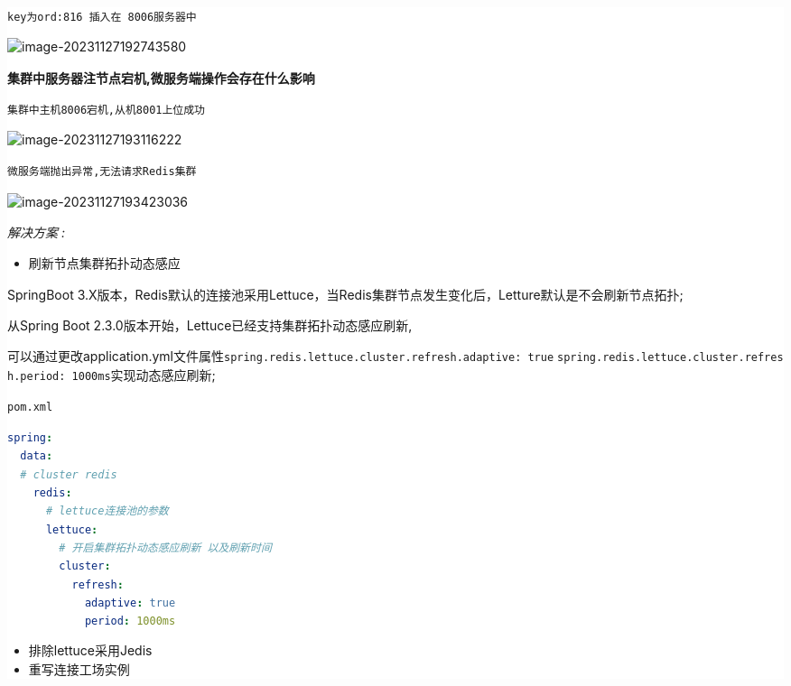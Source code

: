 `key为ord:816 插入在 8006服务器中`

![image-20231127192743580](https://banne.oss-cn-shanghai.aliyuncs.com/Java/image-20231127192743580.png) 

**集群中服务器注节点宕机,微服务端操作会存在什么影响**

`集群中主机8006宕机,从机8001上位成功`

![image-20231127193116222](https://banne.oss-cn-shanghai.aliyuncs.com/Java/image-20231127193116222.png)

`微服务端抛出异常,无法请求Redis集群`

![image-20231127193423036](https://banne.oss-cn-shanghai.aliyuncs.com/Java/image-20231127193423036.png) 

*解决方案 :*

- 刷新节点集群拓扑动态感应

SpringBoot 3.X版本，Redis默认的连接池采用Lettuce，当Redis集群节点发生变化后，Letture默认是不会刷新节点拓扑;

从Spring Boot 2.3.0版本开始，Lettuce已经支持集群拓扑动态感应刷新,

可以通过更改application.yml文件属性`spring.redis.lettuce.cluster.refresh.adaptive: true` `spring.redis.lettuce.cluster.refresh.period: 1000ms`实现动态感应刷新;

`pom.xml`

```yml
spring:
  data:
  # cluster redis
    redis:
      # lettuce连接池的参数
      lettuce:
        # 开启集群拓扑动态感应刷新 以及刷新时间
        cluster:
          refresh:
            adaptive: true
            period: 1000ms
```

- 排除lettuce采用Jedis
- 重写连接工场实例

